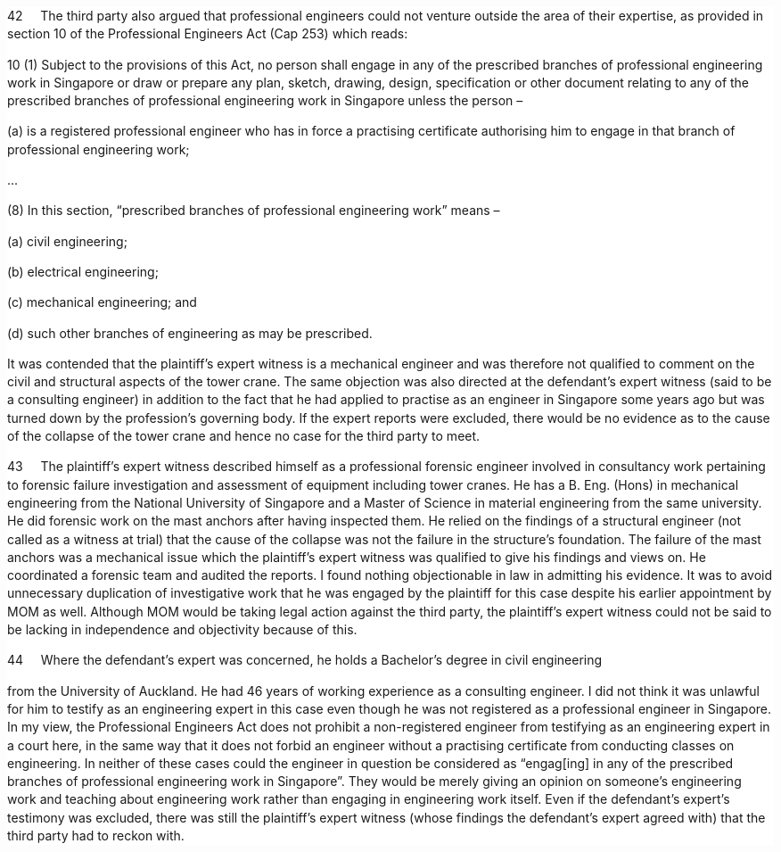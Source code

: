 42     The third party also argued that professional engineers could not venture outside the area of their expertise, as provided in section 10 of the Professional Engineers Act (Cap 253) which reads: 

 10 (1) Subject to the provisions of this Act, no person shall engage in any of the prescribed branches of professional engineering work in Singapore or draw or prepare any plan, sketch, drawing, design, specification or other document relating to any of the prescribed branches of professional engineering work in Singapore unless the person – 

 (a) is a registered professional engineer who has in force a practising certificate authorising him to engage in that branch of professional engineering work; 

 ... 

 (8) In this section, “prescribed branches of professional engineering work” means – 

 (a) civil engineering; 

 (b) electrical engineering; 

 (c) mechanical engineering; and 

 (d) such other branches of engineering as may be prescribed. 

It was contended that the plaintiff’s expert witness is a mechanical engineer and was therefore not qualified to comment on the civil and structural aspects of the tower crane. The same objection was also directed at the defendant’s expert witness (said to be a consulting engineer) in addition to the fact that he had applied to practise as an engineer in Singapore some years ago but was turned down by the profession’s governing body. If the expert reports were excluded, there would be no evidence as to the cause of the collapse of the tower crane and hence no case for the third party to meet. 

43     The plaintiff’s expert witness described himself as a professional forensic engineer involved in consultancy work pertaining to forensic failure investigation and assessment of equipment including tower cranes. He has a B. Eng. (Hons) in mechanical engineering from the National University of Singapore and a Master of Science in material engineering from the same university. He did forensic work on the mast anchors after having inspected them. He relied on the findings of a structural engineer (not called as a witness at trial) that the cause of the collapse was not the failure in the structure’s foundation. The failure of the mast anchors was a mechanical issue which the plaintiff’s expert witness was qualified to give his findings and views on. He coordinated a forensic team and audited the reports. I found nothing objectionable in law in admitting his evidence. It was to avoid unnecessary duplication of investigative work that he was engaged by the plaintiff for this case despite his earlier appointment by MOM as well. Although MOM would be taking legal action against the third party, the plaintiff’s expert witness could not be said to be lacking in independence and objectivity because of this. 

44     Where the defendant’s expert was concerned, he holds a Bachelor’s degree in civil engineering 


from the University of Auckland. He had 46 years of working experience as a consulting engineer. I did not think it was unlawful for him to testify as an engineering expert in this case even though he was not registered as a professional engineer in Singapore. In my view, the Professional Engineers Act does not prohibit a non-registered engineer from testifying as an engineering expert in a court here, in the same way that it does not forbid an engineer without a practising certificate from conducting classes on engineering. In neither of these cases could the engineer in question be considered as “engag[ing] in any of the prescribed branches of professional engineering work in Singapore”. They would be merely giving an opinion on someone’s engineering work and teaching about engineering work rather than engaging in engineering work itself. Even if the defendant’s expert’s testimony was excluded, there was still the plaintiff’s expert witness (whose findings the defendant’s expert agreed with) that the third party had to reckon with. 
